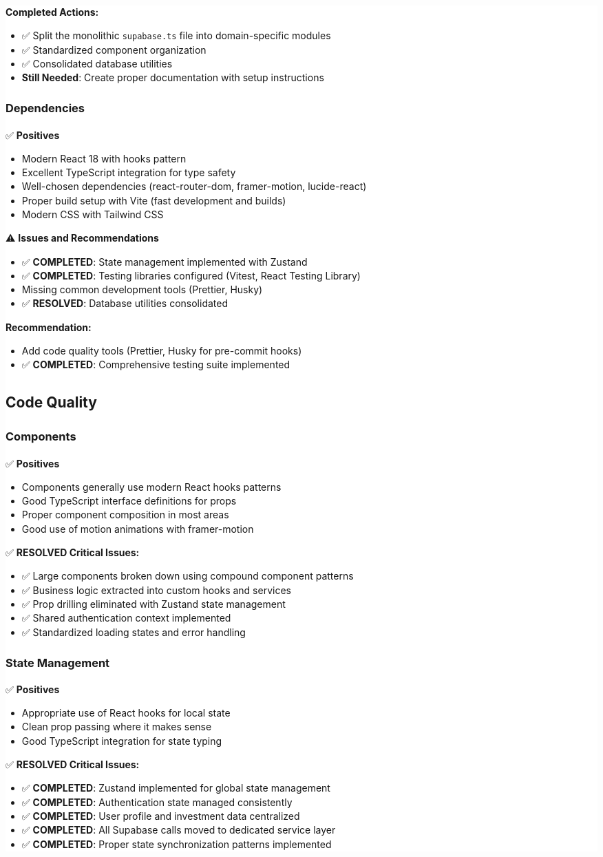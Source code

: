 **Completed Actions:** 
- ✅ Split the monolithic `supabase.ts` file into domain-specific modules
- ✅ Standardized component organization
- ✅ Consolidated database utilities
- **Still Needed**: Create proper documentation with setup instructions

### Dependencies

✅ **Positives**
- Modern React 18 with hooks pattern
- Excellent TypeScript integration for type safety
- Well-chosen dependencies (react-router-dom, framer-motion, lucide-react)
- Proper build setup with Vite (fast development and builds)
- Modern CSS with Tailwind CSS

⚠️ **Issues and Recommendations**
- ✅ **COMPLETED**: State management implemented with Zustand
- ✅ **COMPLETED**: Testing libraries configured (Vitest, React Testing Library)
- Missing common development tools (Prettier, Husky)
- ✅ **RESOLVED**: Database utilities consolidated

**Recommendation:**
- Add code quality tools (Prettier, Husky for pre-commit hooks)
- ✅ **COMPLETED**: Comprehensive testing suite implemented

## Code Quality

### Components

✅ **Positives**
- Components generally use modern React hooks patterns
- Good TypeScript interface definitions for props
- Proper component composition in most areas
- Good use of motion animations with framer-motion

✅ **RESOLVED Critical Issues:**
- ✅ Large components broken down using compound component patterns
- ✅ Business logic extracted into custom hooks and services
- ✅ Prop drilling eliminated with Zustand state management
- ✅ Shared authentication context implemented
- ✅ Standardized loading states and error handling

### State Management

✅ **Positives**
- Appropriate use of React hooks for local state
- Clean prop passing where it makes sense
- Good TypeScript integration for state typing

✅ **RESOLVED Critical Issues:**
- ✅ **COMPLETED**: Zustand implemented for global state management
- ✅ **COMPLETED**: Authentication state managed consistently
- ✅ **COMPLETED**: User profile and investment data centralized
- ✅ **COMPLETED**: All Supabase calls moved to dedicated service layer
- ✅ **COMPLETED**: Proper state synchronization patterns implemented
